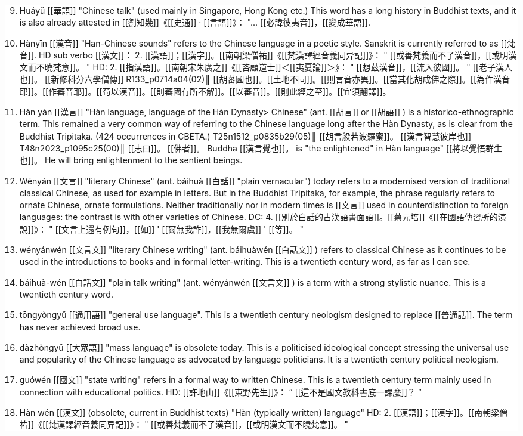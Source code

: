 9. Huáyǔ [[華語]] "Chinese talk" (used mainly in Singapore, Hong Kong etc.)
This word has a long history in Buddhist texts, and it is also already attested in [[劉知幾]]《[[史通]] ‧ [[言語]]》： "... [[必諱彼夷音]]，[[變成華語]].

10. Hànyīn [[漢音]] "Han-Chinese sounds" refers to the Chinese language in a poetic style. Sanskrit is currently referred to as [[梵音]].
HD sub verbo [[漢文]]： 2. [[漢語]]；[[漢字]]。[[南朝梁僧祐]]《[[梵漢譯經音義同异記]]》： " [[或善梵義而不了漢音]]，[[或明漢文而不曉梵意]]。 "
HD: 2. [[指漢語]]。[[南朝宋朱廣之]]《[[咨顧道士]]＜[[夷夏論]]＞》： " [[想茲漢音]]，[[流入彼國]]。 "
[[老子漢人也]]。
[[新修科分六學僧傳]] R133_p0714a04(02)║
[[胡蕃國也]]。[[土地不同]]。[[則言音亦異]]。[[當其化胡成佛之際]]。[[為作漢音耶]]。[[作蕃音耶]]。[[苟以漢音]]。[[則蕃國有所不解]]。[[以蕃音]]。[[則此經之至]]。[[宜須翻譯]]。

11. Hàn yán [[漢言]] "Hàn language, language of the Hàn Dynasty> Chinese" (ant. [[胡言]] or [[胡語]] ) is a historico-ethnographic term.
This remained a very common way of referring to the Chinese language long after the Hàn Dynasty, as is clear from the Buddhist Tripitaka. (424 occurrences in CBETA.)
T25n1512_p0835b29(05)║
[[胡言般若波羅蜜]]。
[[漢言智慧彼岸也]]
T48n2023_p1095c25(00)║
[[志曰]]。
[[佛者]]。 Buddha
[[漢言覺也]]。 is "the enlightened" in Hàn language"
[[將以覺悟群生也]]。 He will bring enlightenment to the sentient beings.

12. Wényán [[文言]] "literary Chinese" (ant. báihuà [[白話]] "plain vernacular") today refers to a modernised version of traditional classical Chinese, as used for example in letters. But in the Buddhist Tripitaka, for example, the phrase regularly refers to ornate Chinese, ornate formulations. Neither traditionally nor in modern times is [[文言]] used in counterdistinction to foreign languages: the contrast is with other varieties of Chinese.
DC: 4. [[別於白話的古漢語書面語]]。[[蔡元培]]《[[在國語傳習所的演說]]》： " [[文言上還有例句]]，[[如]] ' [[爾無我詐]]，[[我無爾虞]] ' [[等]]。 "

13. wényánwén [[文言文]] "literary Chinese writing" (ant. báihuàwén [[白話文]] ) refers to classical Chinese as it continues to be used in the introductions to books and in formal letter-writing.
This is a twentieth century word, as far as I can see.

14. báihuà-wén [[白話文]] "plain talk writing" (ant. wényánwén [[文言文]] ) is a term with a strong stylistic nuance.
This is a twentieth century word.

15. tōngyòngyǔ [[通用語]] "general use language".
This is a twentieth century neologism designed to replace [[普通話]]. The term has never achieved broad use.

16. dàzhòngyǔ [[大眾語]] "mass language" is obsolete today.
This is a politicised ideological concept stressing the universal use and popularity of the Chinese language as advocated by language politicians. It is a twentieth century political neologism.

17. guówén [[國文]] "state writing" refers in a formal way to written Chinese.
This is a twentieth century term mainly used in connection with educational politics.
HD: [[許地山]]《[[東野先生]]》： “ [[這不是國文教科書底一課麼]]？ ”

18. Hàn wén [[漢文]] (obsolete, current in Buddhist texts) "Hàn (typically written) language"
HD: 2. [[漢語]]；[[漢字]]。[[南朝梁僧祐]]《[[梵漢譯經音義同异記]]》： " [[或善梵義而不了漢音]]，[[或明漢文而不曉梵意]]。 "
